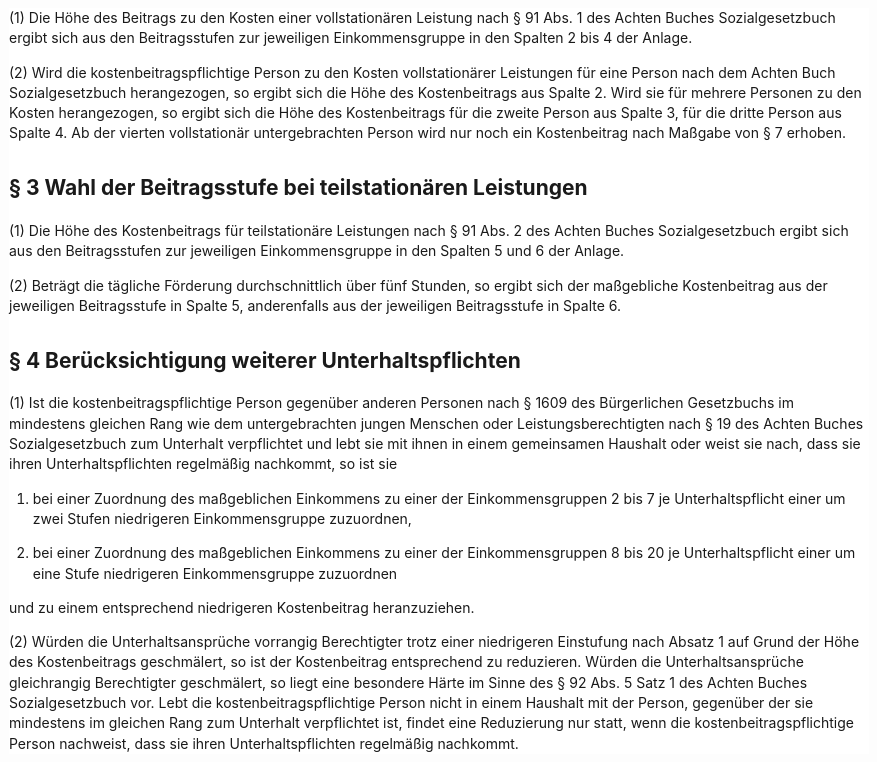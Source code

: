 (1) Die Höhe des Beitrags zu den Kosten einer vollstationären Leistung
nach § 91 Abs. 1 des Achten Buches Sozialgesetzbuch ergibt sich aus
den Beitragsstufen zur jeweiligen Einkommensgruppe in den Spalten 2
bis 4 der Anlage.

(2) Wird die kostenbeitragspflichtige Person zu den Kosten
vollstationärer Leistungen für eine Person nach dem Achten Buch
Sozialgesetzbuch herangezogen, so ergibt sich die Höhe des
Kostenbeitrags aus Spalte 2. Wird sie für mehrere Personen zu den
Kosten herangezogen, so ergibt sich die Höhe des Kostenbeitrags für
die zweite Person aus Spalte 3, für die dritte Person aus Spalte 4. Ab
der vierten vollstationär untergebrachten Person wird nur noch ein
Kostenbeitrag nach Maßgabe von § 7 erhoben.

## § 3 Wahl der Beitragsstufe bei teilstationären Leistungen

(1) Die Höhe des Kostenbeitrags für teilstationäre Leistungen nach §
91 Abs. 2 des Achten Buches Sozialgesetzbuch ergibt sich aus den
Beitragsstufen zur jeweiligen Einkommensgruppe in den Spalten 5 und 6
der Anlage.

(2) Beträgt die tägliche Förderung durchschnittlich über fünf Stunden,
so ergibt sich der maßgebliche Kostenbeitrag aus der jeweiligen
Beitragsstufe in Spalte 5, anderenfalls aus der jeweiligen
Beitragsstufe in Spalte 6.

## § 4 Berücksichtigung weiterer Unterhaltspflichten

(1) Ist die kostenbeitragspflichtige Person gegenüber anderen Personen
nach § 1609 des Bürgerlichen Gesetzbuchs im mindestens gleichen Rang
wie dem untergebrachten jungen Menschen oder Leistungsberechtigten
nach § 19 des Achten Buches Sozialgesetzbuch zum Unterhalt
verpflichtet und lebt sie mit ihnen in einem gemeinsamen Haushalt oder
weist sie nach, dass sie ihren Unterhaltspflichten regelmäßig
nachkommt, so ist sie

1.  bei einer Zuordnung des maßgeblichen Einkommens zu einer der
    Einkommensgruppen 2 bis 7 je Unterhaltspflicht einer um zwei Stufen
    niedrigeren Einkommensgruppe zuzuordnen,


2.  bei einer Zuordnung des maßgeblichen Einkommens zu einer der
    Einkommensgruppen 8 bis 20 je Unterhaltspflicht einer um eine Stufe
    niedrigeren Einkommensgruppe zuzuordnen



und zu einem entsprechend niedrigeren Kostenbeitrag heranzuziehen.

(2) Würden die Unterhaltsansprüche vorrangig Berechtigter trotz einer
niedrigeren Einstufung nach Absatz 1 auf Grund der Höhe des
Kostenbeitrags geschmälert, so ist der Kostenbeitrag entsprechend zu
reduzieren. Würden die Unterhaltsansprüche gleichrangig Berechtigter
geschmälert, so liegt eine besondere Härte im Sinne des § 92 Abs. 5
Satz 1 des Achten Buches Sozialgesetzbuch vor. Lebt die
kostenbeitragspflichtige Person nicht in einem Haushalt mit der
Person, gegenüber der sie mindestens im gleichen Rang zum Unterhalt
verpflichtet ist, findet eine Reduzierung nur statt, wenn die
kostenbeitragspflichtige Person nachweist, dass sie ihren
Unterhaltspflichten regelmäßig nachkommt.
